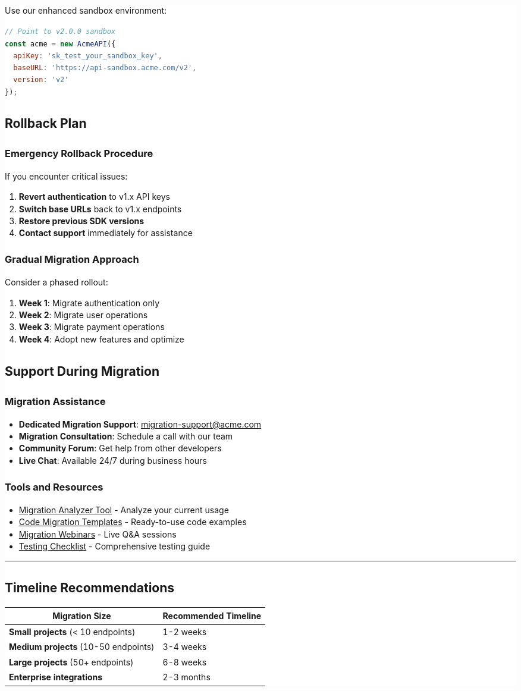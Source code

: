 Use our enhanced sandbox environment:

```javascript
// Point to v2.0.0 sandbox
const acme = new AcmeAPI({
  apiKey: 'sk_test_your_sandbox_key',
  baseURL: 'https://api-sandbox.acme.com/v2',
  version: 'v2'
});
```

## Rollback Plan

### Emergency Rollback Procedure

If you encounter critical issues:

1. **Revert authentication** to v1.x API keys
2. **Switch base URLs** back to v1.x endpoints
3. **Restore previous SDK versions**
4. **Contact support** immediately for assistance

### Gradual Migration Approach

Consider a phased rollout:

1. **Week 1**: Migrate authentication only
2. **Week 2**: Migrate user operations  
3. **Week 3**: Migrate payment operations
4. **Week 4**: Adopt new features and optimize

## Support During Migration

### Migration Assistance

- **Dedicated Migration Support**: [migration-support@acme.com](mailto:migration-support@acme.com)
- **Migration Consultation**: Schedule a call with our team
- **Community Forum**: Get help from other developers
- **Live Chat**: Available 24/7 during business hours

### Tools and Resources

- [Migration Analyzer Tool](/tools/migration-analyzer) - Analyze your current usage
- [Code Migration Templates](/tools/templates) - Ready-to-use code examples  
- [Migration Webinars](/events/migration) - Live Q&A sessions
- [Testing Checklist](/tools/testing-checklist) - Comprehensive testing guide

---

## Timeline Recommendations

| Migration Size | Recommended Timeline |
|----------------|---------------------|
| **Small projects** (< 10 endpoints) | 1-2 weeks |
| **Medium projects** (10-50 endpoints) | 3-4 weeks |
| **Large projects** (50+ endpoints) | 6-8 weeks |
| **Enterprise integrations** | 2-3 months |
